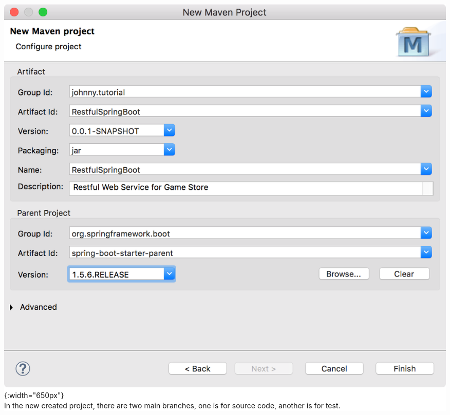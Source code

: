 ![image](/public/tutorials/156/mavenproject.png){:width="650px"}  
In the new created project, there are two main branches, one is for source code, another is for test.